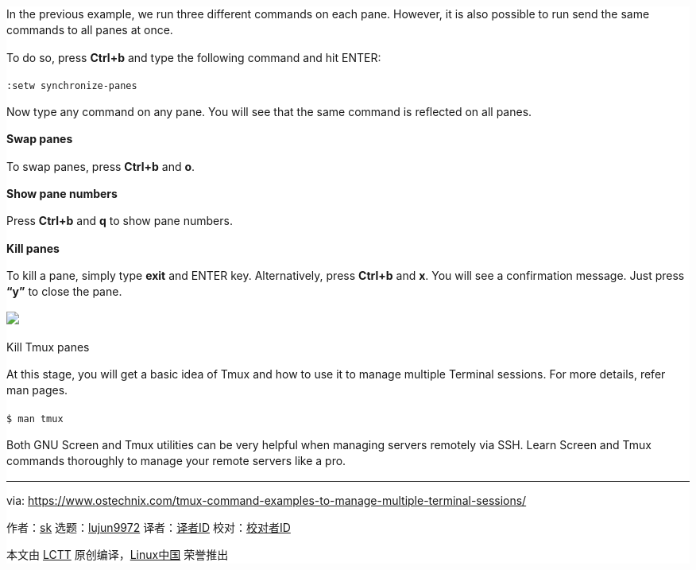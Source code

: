 In the previous example, we run three different commands on each pane. However, it is also possible to run send the same commands to all panes at once.

To do so, press **Ctrl+b** and type the following command and hit ENTER:

```
:setw synchronize-panes
```

Now type any command on any pane. You will see that the same command is reflected on all panes.

**Swap panes**

To swap panes, press **Ctrl+b** and **o**.

**Show pane numbers**

Press **Ctrl+b** and **q** to show pane numbers.

**Kill panes**

To kill a pane, simply type **exit** and ENTER key. Alternatively, press **Ctrl+b** and **x**. You will see a confirmation message. Just press **“y”** to close the pane.

![][10]

Kill Tmux panes

At this stage, you will get a basic idea of Tmux and how to use it to manage multiple Terminal sessions. For more details, refer man pages.

```
$ man tmux
```

Both GNU Screen and Tmux utilities can be very helpful when managing servers remotely via SSH. Learn Screen and Tmux commands thoroughly to manage your remote servers like a pro.

--------------------------------------------------------------------------------

via: https://www.ostechnix.com/tmux-command-examples-to-manage-multiple-terminal-sessions/

作者：[sk][a]
选题：[lujun9972][b]
译者：[译者ID](https://github.com/译者ID)
校对：[校对者ID](https://github.com/校对者ID)

本文由 [LCTT](https://github.com/LCTT/TranslateProject) 原创编译，[Linux中国](https://linux.cn/) 荣誉推出

[a]: https://www.ostechnix.com/author/sk/
[b]: https://github.com/lujun9972
[1]: https://www.ostechnix.com/wp-content/uploads/2019/06/Tmux-720x340.png
[2]: https://www.ostechnix.com/screen-command-examples-to-manage-multiple-terminal-sessions/
[3]: https://www.ostechnix.com/wp-content/uploads/2019/06/Tmux-session.png
[4]: https://www.ostechnix.com/wp-content/uploads/2019/06/Named-Tmux-session.png
[5]: https://www.ostechnix.com/wp-content/uploads/2019/06/List-Tmux-sessions.png
[6]: https://www.ostechnix.com/wp-content/uploads/2019/06/Create-detached-sessions.png
[7]: https://www.ostechnix.com/wp-content/uploads/2019/06/Horizontal-split.png
[8]: https://www.ostechnix.com/wp-content/uploads/2019/06/Vertical-split.png
[9]: https://www.ostechnix.com/wp-content/uploads/2019/06/Split-Panes.png
[10]: https://www.ostechnix.com/wp-content/uploads/2019/06/Kill-panes.png


[#]: collector: (lujun9972)
[#]: translator: ( )
[#]: reviewer: ( )
[#]: publisher: ( )
[#]: url: ( )
[#]: subject: (Tmux Command Examples To Manage Multiple Terminal Sessions)
[#]: via: (https://www.ostechnix.com/tmux-command-examples-to-manage-multiple-terminal-sessions/)
[#]: author: (sk https://www.ostechnix.com/author/sk/)
